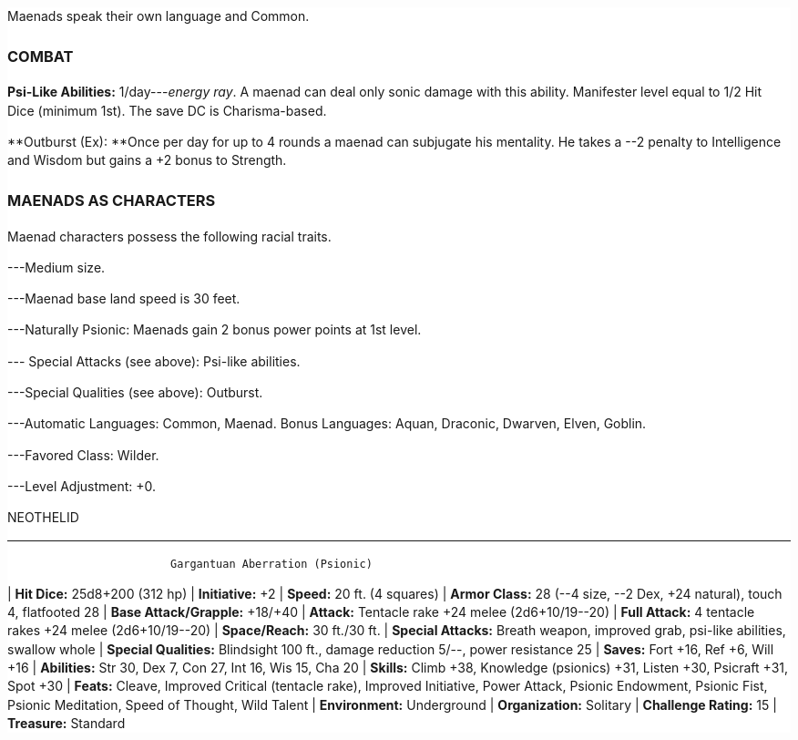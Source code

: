 Maenads speak their own language and Common.

### COMBAT

**Psi-Like Abilities:** 1/day---*energy ray*. A maenad can deal only
sonic damage with this ability. Manifester level equal to 1/2 Hit Dice
(minimum 1st). The save DC is Charisma-based.

**Outburst (Ex): **Once per day for up to 4 rounds a maenad can
subjugate his mentality. He takes a --2 penalty to Intelligence and
Wisdom but gains a +2 bonus to Strength.

### MAENADS AS CHARACTERS

Maenad characters possess the following racial traits.

---Medium size.

---Maenad base land speed is 30 feet.

---Naturally Psionic: Maenads gain 2 bonus power points at 1st level.

--- Special Attacks (see above): Psi-like abilities.

---Special Qualities (see above): Outburst.

---Automatic Languages: Common, Maenad. Bonus Languages: Aquan,
Draconic, Dwarven, Elven, Goblin.

---Favored Class: Wilder.

---Level Adjustment: +0.

NEOTHELID

  -------------------------- ------------------------------------------------------------------------------------------------------------------------------------------------------------------
                             Gargantuan Aberration (Psionic)
                             
| **Hit Dice:**              25d8+200 (312 hp)
| **Initiative:**            +2
| **Speed:**                 20 ft. (4 squares)
| **Armor Class:**           28 (--4 size, --2 Dex, +24 natural), touch 4, flatfooted 28
| **Base Attack/Grapple:**   +18/+40
| **Attack:**                Tentacle rake +24 melee (2d6+10/19--20)
| **Full Attack:**           4 tentacle rakes +24 melee (2d6+10/19--20)
| **Space/Reach:**           30 ft./30 ft.
| **Special Attacks:**       Breath weapon, improved grab, psi-like abilities, swallow whole
| **Special Qualities:**     Blindsight 100 ft., damage reduction 5/--, power resistance 25
| **Saves:**                 Fort +16, Ref +6, Will +16
| **Abilities:**             Str 30, Dex 7, Con 27, Int 16, Wis 15, Cha 20
| **Skills:**                Climb +38, Knowledge (psionics) +31, Listen +30, Psicraft +31, Spot +30
| **Feats:**                 Cleave, Improved Critical (tentacle rake), Improved Initiative, Power Attack, Psionic Endowment, Psionic Fist, Psionic Meditation, Speed of Thought, Wild Talent
| **Environment:**           Underground
| **Organization:**          Solitary
| **Challenge Rating:**      15
| **Treasure:**              Standard
